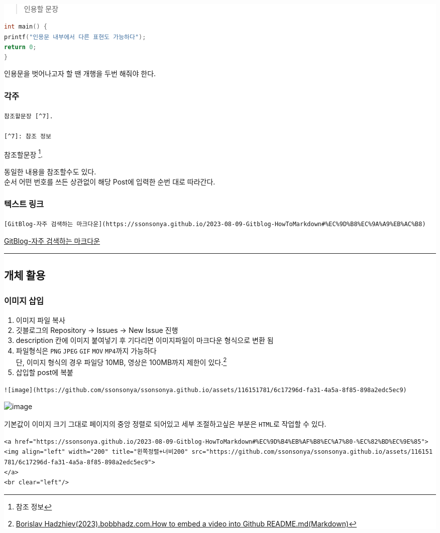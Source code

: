 </code></pre>

> 인용할 문장
```cpp
int main() {
printf("인용문 내부에서 다른 표현도 가능하다");
return 0;
}
```

인용문을 벗어나고자 할 땐 개행을 두번 해줘야 한다.

### 각주
```
참조할문장 [^7].  

[^7]: 참조 정보
```

참조할문장 [^8].  

[^8]: 참조 정보  

동일한 내용을 참조할수도 있다.  
순서 어떤 번호를 쓰든 상관없이 해당 Post에 입력한 순번 대로 따라간다.

### 텍스트 링크

<pre><code>[GitBlog-자주 검색하는 마크다운](https://ssonsonya.github.io/2023-08-09-Gitblog-HowToMarkdown#%EC%9D%B8%EC%9A%A9%EB%AC%B8)
</code></pre>
[GitBlog-자주 검색하는 마크다운](urlhttps://ssonsonya.github.io/2023-08-09-Gitblog-HowToMarkdown#%EC%9D%B8%EC%9A%A9%EB%AC%B8)

---

## 개체 활용

### 이미지 삽입
1. 이미지 파일 복사
2. 깃블로그의 Repository -> Issues -> New Issue 진행
3. description 칸에 이미지 붙여넣기 후 기다리면 이미지파일이 마크다운 형식으로 변환 됨
4. 파일형식은 `PNG` `JPEG` `GIF` `MOV` `MP4`까지 가능하다  
  단, 이미지 형식의 경우 파일당 10MB, 영상은 100MB까지 제한이 있다.[^6]
5. 삽입할 post에 복붙  
<pre><code>![image](https://github.com/ssonsonya/ssonsonya.github.io/assets/116151781/6c17296d-fa31-4a5a-8f85-898a2edc5ec9)
</code></pre>   

![image](https://github.com/ssonsonya/ssonsonya.github.io/assets/116151781/6c17296d-fa31-4a5a-8f85-898a2edc5ec9)



기본값이 이미지 크기 그대로 페이지의 중앙 정렬로 되어있고 세부 조절하고싶은 부분은 `HTML`로 작업할 수 있다.  

```
<a href="https://ssonsonya.github.io/2023-08-09-Gitblog-HowToMarkdown#%EC%9D%B4%EB%AF%B8%EC%A7%80-%EC%82%BD%EC%9E%85">
<img align="left" width="200" title="왼쪽정렬+너비200" src="https://github.com/ssonsonya/ssonsonya.github.io/assets/116151781/6c17296d-fa31-4a5a-8f85-898a2edc5ec9">
</a>
<br clear="left"/>
```


[^1]: [GitHub Docs. GitHubDocs. Writing on GitHub](https://docs.github.com/en/get-started/writing-on-github/getting-started-with-writing-and-formatting-on-github/quickstart-for-writing-on-github)  
[^2]: [Mattcone. Markdown Guide. Markdown Cheat Sheet](https://www.markdownguide.org/cheat-sheet/)  
[^3]: [용씨(2023.02.03). im-shung.log. 마크다운 글 색상/형광펜](https://velog.io/@im-shung/%EB%A7%88%ED%81%AC%EB%8B%A4%EC%9A%B4-%EA%B8%80-%EC%83%89%EC%83%81%ED%98%95%EA%B4%91%ED%8E%9C)  
[^4]: [RapidTables. RapidTables. RGB color](https://www.rapidtables.com/web/color/RGB_Color.html)  
[^5]: [Ma Teams. Ma Teams. HTML escape characters: complete list of HTML entities](https://mateam.net/html-escape-characters/)  
[^6]: [Borislav Hadzhiev(2023).bobbhadz.com.How to embed a video into Github README.md(Markdown)](https://bobbyhadz.com/blog/embed-video-into-github-readme-markdown)  
[^7]: [Alan Richardson(2022). AnyWayData. Table Editor and Data Generator](https://anywaydata.com/app.html)  